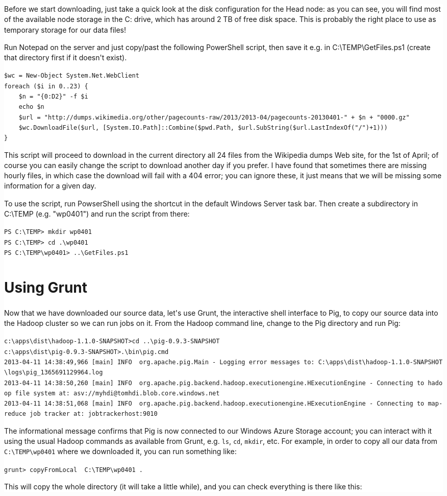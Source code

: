 Before we start downloading, just take a quick look at the disk configuration for the Head node: as you can see, you will find most of the available node storage in the C: drive, which has around 2 TB of free disk space. This is probably the right place to use as temporary storage for our data files!

Run Notepad on the server and just copy/past the following PowerShell script, then save it e.g. in C:\TEMP\GetFiles.ps1 (create that directory first if it doesn't exist).

	$wc = New-Object System.Net.WebClient
	foreach ($i in 0..23) {
		$n = "{0:D2}" -f $i
		echo $n
		$url = "http://dumps.wikimedia.org/other/pagecounts-raw/2013/2013-04/pagecounts-20130401-" + $n + "0000.gz"
		$wc.DownloadFile($url, [System.IO.Path]::Combine($pwd.Path, $url.SubString($url.LastIndexOf("/")+1)))
	}

This script will proceed to download  in the current directory all 24 files from the Wikipedia dumps Web site, for the 1st of April; of course you can easily change the script to download another day if you prefer. I have found that sometimes there are missing hourly files, in which case the download will fail with a 404 error; you can ignore these, it just means that we will be missing some information for a given day.

To use the script, run PowserShell using the shortcut in the default Windows Server task bar. Then create a subdirectory in C:\TEMP (e.g. "wp0401") and run the script from there:

	PS C:\TEMP> mkdir wp0401
	PS C:\TEMP> cd .\wp0401
	PS C:\TEMP\wp0401> ..\GetFiles.ps1

Using Grunt
===========

Now that we have downloaded our source data, let's use Grunt, the interactive shell interface to Pig, to copy our source data into the Hadoop cluster so we can run jobs on it. From the Hadoop command line, change to the Pig directory and run Pig:

	c:\apps\dist\hadoop-1.1.0-SNAPSHOT>cd ..\pig-0.9.3-SNAPSHOT
	c:\apps\dist\pig-0.9.3-SNAPSHOT>.\bin\pig.cmd
	2013-04-11 14:38:49,966 [main] INFO  org.apache.pig.Main - Logging error messages to: C:\apps\dist\hadoop-1.1.0-SNAPSHOT\logs\pig_1365691129964.log
	2013-04-11 14:38:50,260 [main] INFO  org.apache.pig.backend.hadoop.executionengine.HExecutionEngine - Connecting to hadoop file system at: asv://myhdi@tomhdi.blob.core.windows.net
	2013-04-11 14:38:51,068 [main] INFO  org.apache.pig.backend.hadoop.executionengine.HExecutionEngine - Connecting to map-reduce job tracker at: jobtrackerhost:9010

The informational message confirms that Pig is now connected to our Windows Azure Storage account; you can interact with it using the usual Hadoop commands as available from Grunt, e.g. `ls`, `cd`, `mkdir`, etc. For example, in order to copy all our data from `C:\TEMP\wp0401` where we downloaded it, you can run something like:

	grunt> copyFromLocal  C:\TEMP\wp0401 .

This will copy the whole directory (it will take a little while), and you can check everything is there like this:
